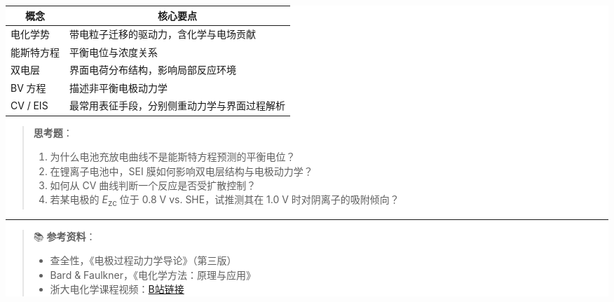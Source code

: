 | 概念 | 核心要点 |
|------|--------|
| 电化学势 | 带电粒子迁移的驱动力，含化学与电场贡献 |
| 能斯特方程 | 平衡电位与浓度关系 |
| 双电层 | 界面电荷分布结构，影响局部反应环境 |
| BV 方程 | 描述非平衡电极动力学 |
| CV / EIS | 最常用表征手段，分别侧重动力学与界面过程解析 |

> **思考题**：
> 1. 为什么电池充放电曲线不是能斯特方程预测的平衡电位？
> 2. 在锂离子电池中，SEI 膜如何影响双电层结构与电极动力学？
> 3. 如何从 CV 曲线判断一个反应是否受扩散控制？
> 4. 若某电极的 $E_{\mathrm{zc}}$ 位于 0.8 V vs. SHE，试推测其在 1.0 V 时对阴离子的吸附倾向？

---

> 📚 **参考资料**：
> - 查全性，《电极过程动力学导论》（第三版）
> - Bard & Faulkner，《电化学方法：原理与应用》
> - 浙大电化学课程视频：[B站链接](https://www.bilibili.com/video/BV1XP411y7tL)
